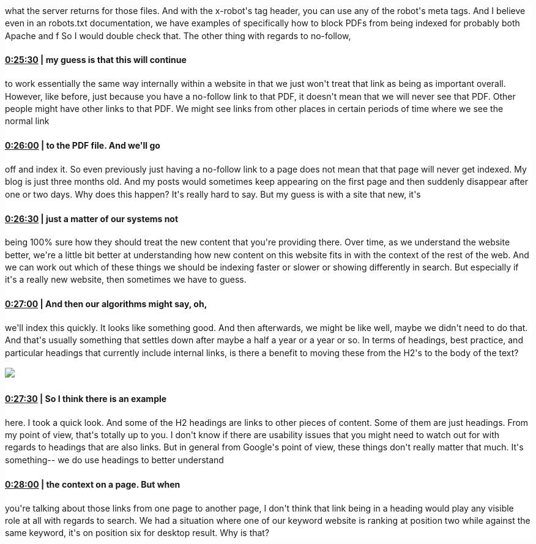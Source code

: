 what the server returns for those files. And with the x-robot's tag header, you can use any of the robot's meta tags. And I believe even in an robots.txt documentation, we have examples of specifically how to block PDFs from being indexed for probably both Apache and f So I would double check that. The other thing with regards to no-follow,  

#### [0:25:30](https://www.youtube.com/watch?v=L9GN4VX6xww&t=1530) |  my guess is that this will continue

to work essentially the same way internally within a website in that we just won't treat that link as being as important overall. However, like before, just because you have a no-follow link to that PDF, it doesn't mean that we will never see that PDF. Other people might have other links to that PDF. We might see links from other places in certain periods of time where we see the normal link  

#### [0:26:00](https://www.youtube.com/watch?v=L9GN4VX6xww&t=1560) |  to the PDF file. And we'll go

off and index it. So even previously just having a no-follow link to a page does not mean that that page will never get indexed. My blog is just three months old. And my posts would sometimes keep appearing on the first page and then suddenly disappear after one or two days. Why does this happen? It's really hard to say. But my guess is with a site that new, it's  

#### [0:26:30](https://www.youtube.com/watch?v=L9GN4VX6xww&t=1590) |  just a matter of our systems not

being 100% sure how they should treat the new content that you're providing there. Over time, as we understand the website better, we're a little bit better at understanding how new content on this website fits in with the context of the rest of the web. And we can work out which of these things we should be indexing faster or slower or showing differently in search. But especially if it's a really new website, then sometimes we have to guess.  

#### [0:27:00](https://www.youtube.com/watch?v=L9GN4VX6xww&t=1620) |  And then our algorithms might say, oh,

we'll index this quickly. It looks like something good. And then afterwards, we might be like well, maybe we didn't need to do that. And that's usually something that settles down after maybe a half a year or a year or so. In terms of headings, best practice, and particular headings that currently include internal links, is there a benefit to moving these from the H2's to the body of the text?  

![](https://i.ytimg.com/vi/L9GN4VX6xww/maxres2.jpg)



#### [0:27:30](https://www.youtube.com/watch?v=L9GN4VX6xww&t=1650) |  So I think there is an example

here. I took a quick look. And some of the H2 headings are links to other pieces of content. Some of them are just headings. From my point of view, that's totally up to you. I don't know if there are usability issues that you might need to watch out for with regards to headings that are also links. But in general from Google's point of view, these things don't really matter that much. It's something-- we do use headings to better understand  

#### [0:28:00](https://www.youtube.com/watch?v=L9GN4VX6xww&t=1680) |  the context on a page. But when

you're talking about those links from one page to another page, I don't think that link being in a heading would play any visible role at all with regards to search. We had a situation where one of our keyword website is ranking at position two while against the same keyword, it's on position six for desktop result. Why is that?  
